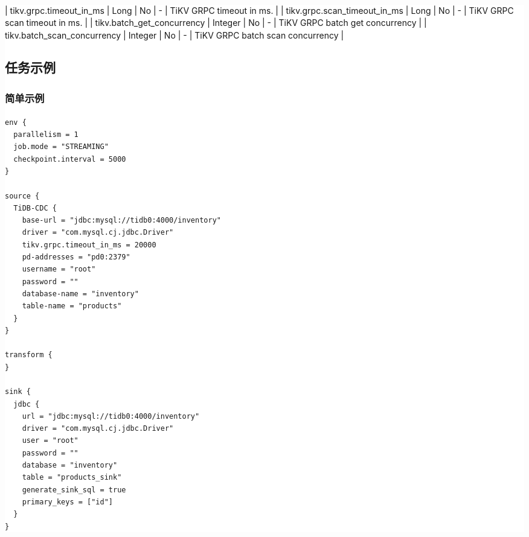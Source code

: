 | tikv.grpc.timeout_in_ms      | Long    | No       | -       | TiKV GRPC timeout in ms.                                                                                                                                                                                                                                                                                                                                                                     |
| tikv.grpc.scan_timeout_in_ms | Long    | No       | -       | TiKV GRPC scan timeout in ms.                                                                                                                                                                                                                                                                                                                                                                |
| tikv.batch_get_concurrency   | Integer | No       | -       | TiKV GRPC batch get concurrency                                                                                                                                                                                                                                                                                                                                                              |
| tikv.batch_scan_concurrency  | Integer | No       | -       | TiKV GRPC batch scan concurrency                                                                                                                                                                                                                                                                                                                                                             |

## 任务示例

### 简单示例

```
env {
  parallelism = 1
  job.mode = "STREAMING"
  checkpoint.interval = 5000
}

source {
  TiDB-CDC {
    base-url = "jdbc:mysql://tidb0:4000/inventory"
    driver = "com.mysql.cj.jdbc.Driver"
    tikv.grpc.timeout_in_ms = 20000
    pd-addresses = "pd0:2379"
    username = "root"
    password = ""
    database-name = "inventory"
    table-name = "products"
  }
}

transform {
}

sink {
  jdbc {
    url = "jdbc:mysql://tidb0:4000/inventory"
    driver = "com.mysql.cj.jdbc.Driver"
    user = "root"
    password = ""
    database = "inventory"
    table = "products_sink"
    generate_sink_sql = true
    primary_keys = ["id"]
  }
}
```

